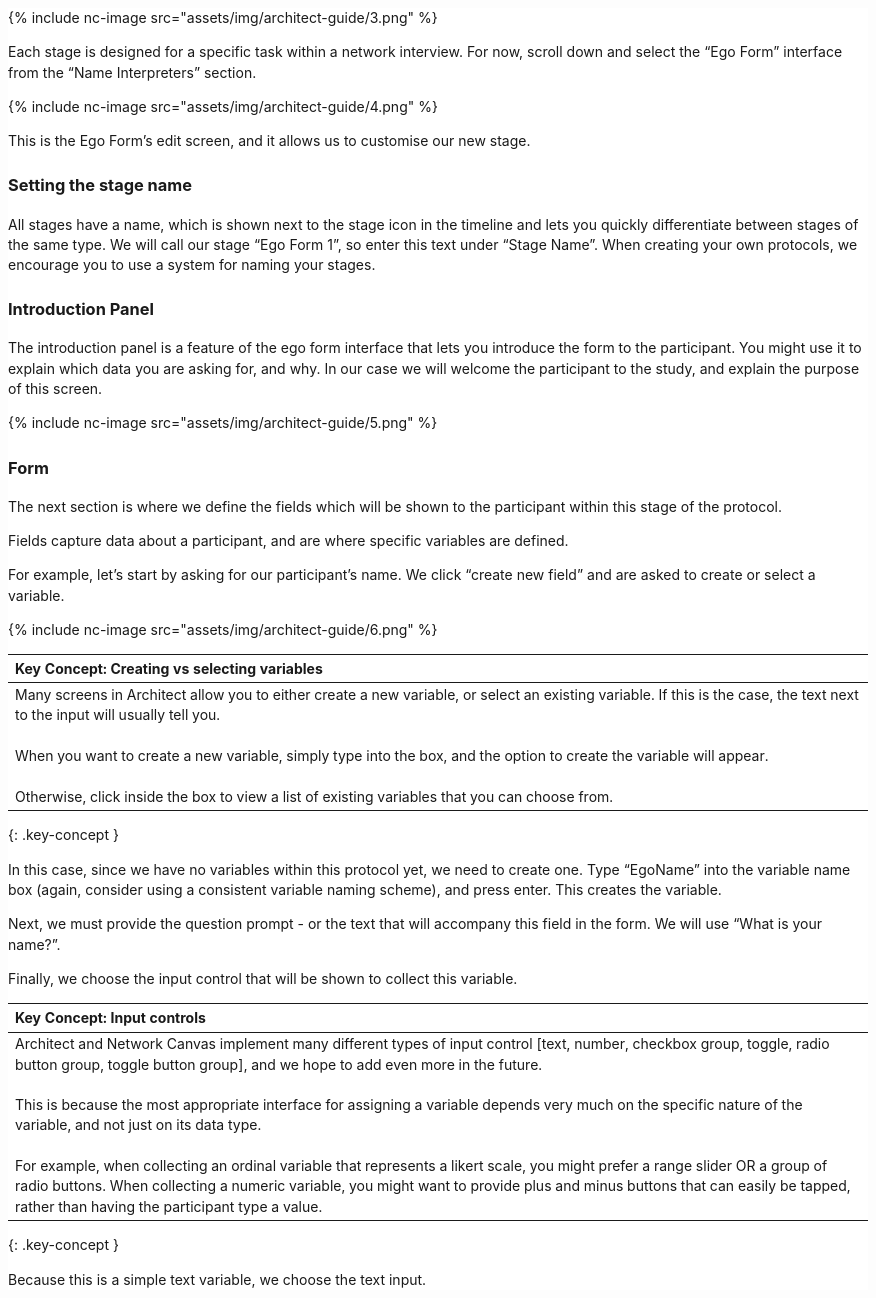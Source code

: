 {% include nc-image src="assets/img/architect-guide/3.png" %}

Each stage is designed for a specific task within a network interview. For now, scroll down and select the “Ego Form” interface from the “Name Interpreters” section.

{% include nc-image src="assets/img/architect-guide/4.png" %}

This is the Ego Form’s edit screen, and it allows us to customise our new stage.

### Setting the stage name

All stages have a name, which is shown next to the stage icon in the timeline and lets you quickly differentiate between stages of the same type. We will call our stage “Ego Form 1”, so enter this text under “Stage Name”.  When creating your own protocols, we encourage you to use a system for naming your stages.

### Introduction Panel

The introduction panel is a feature of the ego form interface that lets you introduce the form to the participant. You might use it to explain which data you are asking for, and why. In our case we will welcome the participant to the study, and explain the purpose of this screen.

{% include nc-image src="assets/img/architect-guide/5.png" %}

### Form

The next section is where we define the fields which will be shown to the participant within this stage of the protocol.

Fields capture data about a participant, and are where specific variables are defined.  

For example, let’s start by asking for our participant’s name. We click “create new field” and are asked to create or select a variable.

{% include nc-image src="assets/img/architect-guide/6.png" %}

| Key Concept: Creating vs selecting variables                          |
| :----------------------------------------------------------- |
| Many screens in Architect allow you to either create a new variable, or select an existing variable. If this is the case, the text next to the input will usually tell you.<br/><br/>When you want to create a new variable, simply type into the box, and the option to create the variable will appear.<br/><br/>Otherwise, click inside the box to view a list of existing variables that you can choose from. |
{: .key-concept }

In this case, since we have no variables within this protocol yet, we need to create one. Type “EgoName” into the variable name box (again, consider using a consistent variable naming scheme), and press enter. This creates the variable.

Next, we must provide the question prompt - or the text that will accompany this field in the form. We will use “What is your name?”.

Finally, we choose the input control that will be shown to collect this variable.

| Key Concept: Input controls                          |
| :----------------------------------------------------------- |
| Architect and Network Canvas implement many different types of input control [text, number, checkbox group, toggle, radio button group, toggle button group], and we hope to add even more in the future.<br/><br/>This is because the most appropriate interface for assigning a variable depends very much on the specific nature of the variable, and not just on its data type.<br/><br/>For example, when collecting an ordinal variable that represents a likert scale, you might prefer a range slider OR a group of radio buttons. When collecting a numeric variable, you might want to provide plus and minus buttons that can easily be tapped, rather than having the participant type a value. |
{: .key-concept }

Because this is a simple text variable, we choose the text input.
